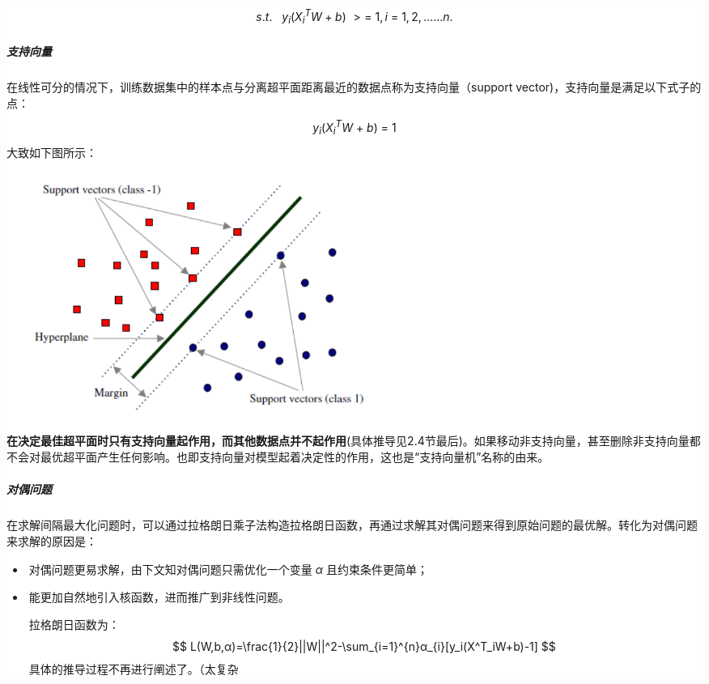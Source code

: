 $$
s.t.\ \ \ y_i(X_i^TW +b)\ >=\ 1,i\ =\ 1,2,......n.
$$



#####  支持向量

​		在线性可分的情况下，训练数据集中的样本点与分离超平面距离最近的数据点称为支持向量（support vector)，支持向量是满足以下式子的点：
$$
y_i(X_i^TW\ +\ b)\ =\ 1
$$
​		大致如下图所示：

​		<img src="/images/支持向量.png" alt="image-20211205200108420" style="zoom:67%;" />

​		**在决定最佳超平面时只有支持向量起作用，而其他数据点并不起作用**(具体推导见2.4节最后)。如果移动非支持向量，甚至删除非支持向量都不会对最优超平面产生任何影响。也即支持向量对模型起着决定性的作用，这也是“支持向量机”名称的由来。



##### 对偶问题

​		在求解间隔最大化问题时，可以通过拉格朗日乘子法构造拉格朗日函数，再通过求解其对偶问题来得到原始问题的最优解。转化为对偶问题来求解的原因是：

- ​	对偶问题更易求解，由下文知对偶问题只需优化一个变量 $α$ 且约束条件更简单；

- ​	能更加自然地引入核函数，进而推广到非线性问题。

  ​	拉格朗日函数为：
  $$
  L(W,b,α)=\frac{1}{2}||W||^2-\sum_{i=1}^{n}α_{i}[y_i(X^T_iW+b)-1]
  $$
  ​	具体的推导过程不再进行阐述了。（太复杂 
